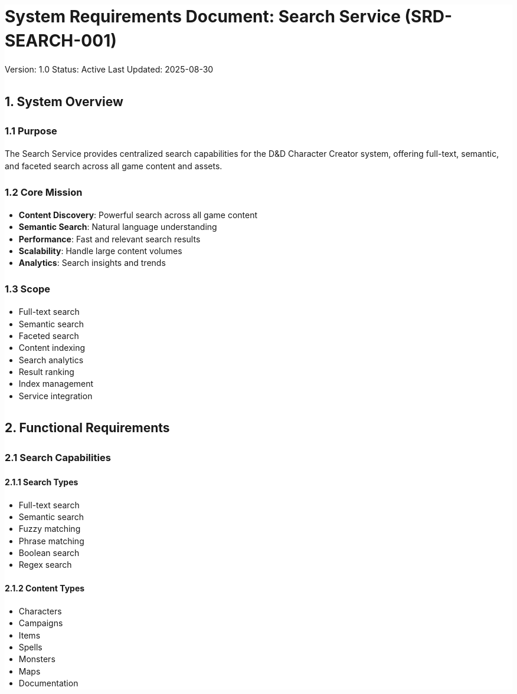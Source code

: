 # System Requirements Document: Search Service (SRD-SEARCH-001)

Version: 1.0
Status: Active
Last Updated: 2025-08-30

## 1. System Overview

### 1.1 Purpose
The Search Service provides centralized search capabilities for the D&D Character Creator system, offering full-text, semantic, and faceted search across all game content and assets.

### 1.2 Core Mission
- **Content Discovery**: Powerful search across all game content
- **Semantic Search**: Natural language understanding
- **Performance**: Fast and relevant search results
- **Scalability**: Handle large content volumes
- **Analytics**: Search insights and trends

### 1.3 Scope
- Full-text search
- Semantic search
- Faceted search
- Content indexing
- Search analytics
- Result ranking
- Index management
- Service integration

## 2. Functional Requirements

### 2.1 Search Capabilities

#### 2.1.1 Search Types
- Full-text search
- Semantic search
- Fuzzy matching
- Phrase matching
- Boolean search
- Regex search

#### 2.1.2 Content Types
- Characters
- Campaigns
- Items
- Spells
- Monsters
- Maps
- Documentation

